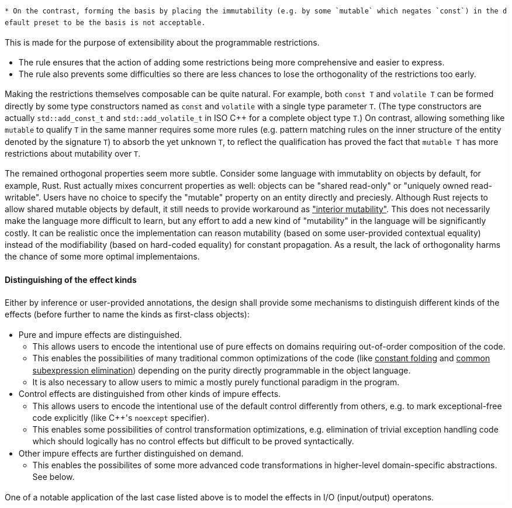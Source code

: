 	* On the contrast, forming the basis by placing the immutability (e.g. by some `mutable` which negates `const`) in the default preset to be the basis is not acceptable.

This is made for the purpose of extensibility about the programmable restrictions.

* The rule ensures that the action of adding some restrictions being more comprehensive and easier to express.
* The rule also prevents some difficulties so there are less chances to lose the orthogonality of the restrictions too early.

Making the restrictions themselves composable can be quite natural. For example, both `const T` and `volatile T` can be formed directly by some type constructors named as `const` and `volatile` with a single type parameter `T`. (The type constructors are actually `std::add_const_t` and `std::add_volatile_t` in ISO C++ for a complete object type `T`.) On contrast, allowing something like `mutable` to qualify `T` in the same manner requires some more rules (e.g. pattern matching rules on the inner structure of the entity denoted by the signature `T`) to absorb the yet unknown `T`, to reflect the qualification has proved the fact that `mutable T` has more restrictions about mutability over `T`.

The remained orthogonal properties seem more subtle. Consider some language with immutablity on objects by default, for example, Rust. Rust actually mixes concurrent properties as well: objects can be "shared read-only" or "uniquely owned read-writable". Users have no choice to specify the "mutable" property on an entity directly and preciesly. Although Rust rejects to allow shared mutable objects by default, it still needs to provide workaround as ["interior mutability"](https://doc.rust-lang.org/core/cell/index.html). This does not necessarily make the language more difficult to learn, but any effort to add a new kind of "mutability" in the language will be significantly costly. It can be realistic once the implementation can reason mutability (based on some user-provided contextual equality) instead of the modifiability (based on hard-coded equality) for constant propagation. As a result, the lack of orthogonality harms the chance of some more optimal implementaions.

#### Distinguishing of the effect kinds

Either by inference or user-provided annotations, the design shall provide some mechanisms to distinguish different kinds of the effects (before further to name the kinds as first-class objects):

* Pure and impure effects are distinguished.
	* This allows users to encode the intentional use of pure effects on domains requiring out-of-order composition of the code.
	* This enables the possibilities of many traditional common optimizations of the code (like [constant folding](https://en.wikipedia.org/wiki/Constant_folding) and [common subexpression elimination](https://en.wikipedia.org/wiki/Common_subexpression_elimination)) depending on the purity directly programmable in the object language.
	* It is also necessary to allow users to mimic a mostly purely functional paradigm in the program.
* Control effects are distinguished from other kinds of impure effects.
	* This allows users to encode the intentional use of the default control differently from others, e.g. to mark exceptional-free code explicitly (like C++'s `noexcept` specifier).
	* This enables some possibilities of control transformation optimizations, e.g. elimination of trivial exception handling code which should logically has no control effects but difficult to be proved syntactically.
* Other impure effects are further distinguished on demand.
	* This enables the possibilites of some more advanced code transformations in higher-level domain-specific abstractions. See below.

One of a notable application of the last case listed above is to model the effects in I/O (input/output) operatons.
